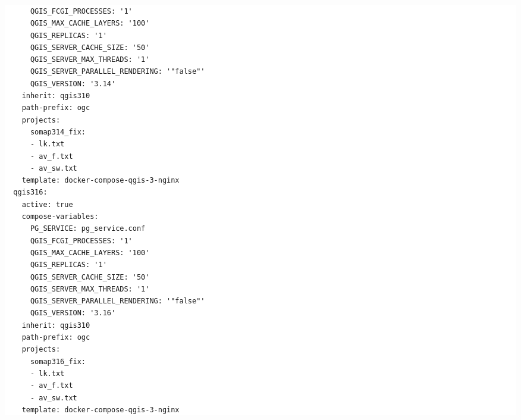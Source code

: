 ```
      QGIS_FCGI_PROCESSES: '1'
      QGIS_MAX_CACHE_LAYERS: '100'
      QGIS_REPLICAS: '1'
      QGIS_SERVER_CACHE_SIZE: '50'
      QGIS_SERVER_MAX_THREADS: '1'
      QGIS_SERVER_PARALLEL_RENDERING: '"false"'
      QGIS_VERSION: '3.14'
    inherit: qgis310
    path-prefix: ogc
    projects:
      somap314_fix:
      - lk.txt
      - av_f.txt
      - av_sw.txt
    template: docker-compose-qgis-3-nginx
  qgis316:
    active: true
    compose-variables:
      PG_SERVICE: pg_service.conf
      QGIS_FCGI_PROCESSES: '1'
      QGIS_MAX_CACHE_LAYERS: '100'
      QGIS_REPLICAS: '1'
      QGIS_SERVER_CACHE_SIZE: '50'
      QGIS_SERVER_MAX_THREADS: '1'
      QGIS_SERVER_PARALLEL_RENDERING: '"false"'
      QGIS_VERSION: '3.16'
    inherit: qgis310
    path-prefix: ogc
    projects:
      somap316_fix:
      - lk.txt
      - av_f.txt
      - av_sw.txt
    template: docker-compose-qgis-3-nginx

```